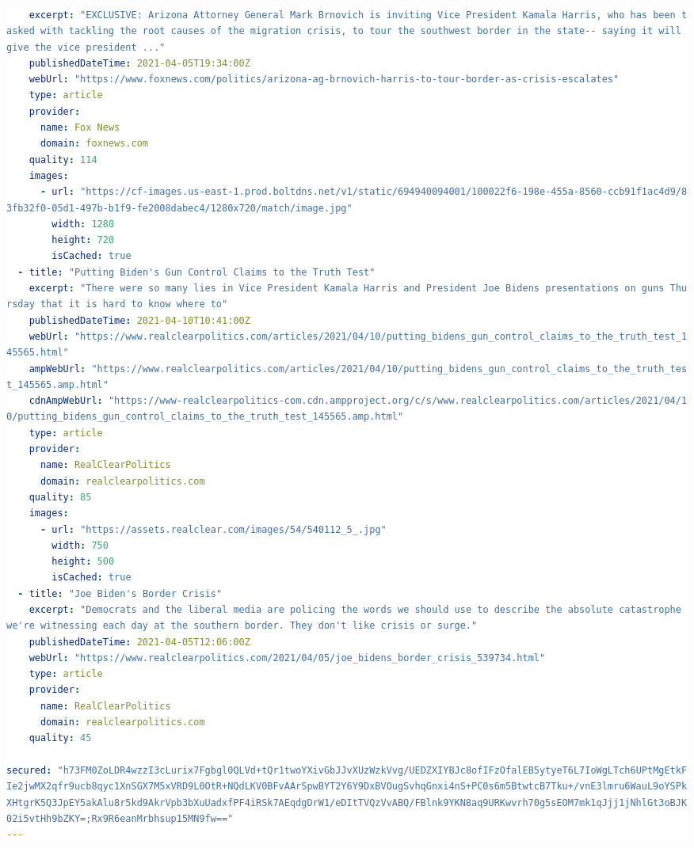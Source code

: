 ```yaml
    excerpt: "EXCLUSIVE: Arizona Attorney General Mark Brnovich is inviting Vice President Kamala Harris, who has been tasked with tackling the root causes of the migration crisis, to tour the southwest border in the state-- saying it will give the vice president ..."
    publishedDateTime: 2021-04-05T19:34:00Z
    webUrl: "https://www.foxnews.com/politics/arizona-ag-brnovich-harris-to-tour-border-as-crisis-escalates"
    type: article
    provider:
      name: Fox News
      domain: foxnews.com
    quality: 114
    images:
      - url: "https://cf-images.us-east-1.prod.boltdns.net/v1/static/694940094001/100022f6-198e-455a-8560-ccb91f1ac4d9/83fb32f0-05d1-497b-b1f9-fe2008dabec4/1280x720/match/image.jpg"
        width: 1280
        height: 720
        isCached: true
  - title: "Putting Biden's Gun Control Claims to the Truth Test"
    excerpt: "There were so many lies in Vice President Kamala Harris and President Joe Bidens presentations on guns Thursday that it is hard to know where to"
    publishedDateTime: 2021-04-10T10:41:00Z
    webUrl: "https://www.realclearpolitics.com/articles/2021/04/10/putting_bidens_gun_control_claims_to_the_truth_test_145565.html"
    ampWebUrl: "https://www.realclearpolitics.com/articles/2021/04/10/putting_bidens_gun_control_claims_to_the_truth_test_145565.amp.html"
    cdnAmpWebUrl: "https://www-realclearpolitics-com.cdn.ampproject.org/c/s/www.realclearpolitics.com/articles/2021/04/10/putting_bidens_gun_control_claims_to_the_truth_test_145565.amp.html"
    type: article
    provider:
      name: RealClearPolitics
      domain: realclearpolitics.com
    quality: 85
    images:
      - url: "https://assets.realclear.com/images/54/540112_5_.jpg"
        width: 750
        height: 500
        isCached: true
  - title: "Joe Biden's Border Crisis"
    excerpt: "Democrats and the liberal media are policing the words we should use to describe the absolute catastrophe we're witnessing each day at the southern border. They don't like crisis or surge."
    publishedDateTime: 2021-04-05T12:06:00Z
    webUrl: "https://www.realclearpolitics.com/2021/04/05/joe_bidens_border_crisis_539734.html"
    type: article
    provider:
      name: RealClearPolitics
      domain: realclearpolitics.com
    quality: 45

secured: "h73FM0ZoLDR4wzzI3cLurix7Fgbgl0QLVd+tQr1twoYXivGbJJvXUzWzkVvg/UEDZXIYBJc8ofIFzOfalEB5ytyeT6L7IoWgLTch6UPtMgEtkFIe2jwMX2qfr9ucb8qyc1XnSGX7M5xVRD9L0OtR+NQdLKV0BFvAArSpwBYT2Y6Y9DxBVOugSvhqGnxi4nS+PC0s6m5BtwtcB7Tku+/vnE3lmru6WauL9oYSPkXHtgrK5Q3JpEY5akAlu8r5kd9AkrVpb3bXuUadxfPF4iRSk7AEqdgDrW1/eDItTVQzVvABQ/FBlnk9YKN8aq9URKwvrh70g5sEOM7mk1qJjj1jNhlGt3oBJK02i5vtHh9bZKY=;Rx9R6eanMrbhsup15MN9fw=="
---
```


